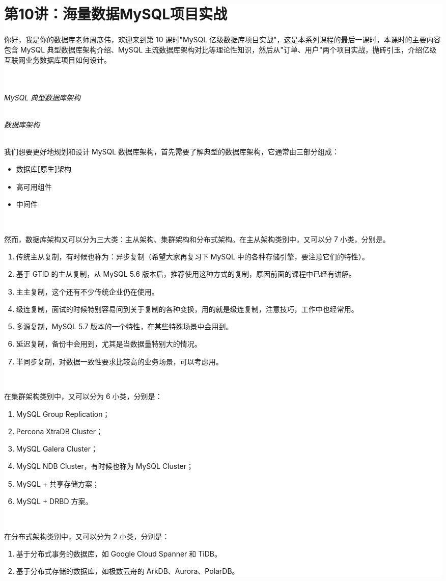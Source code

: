 # 第10讲：海量数据MySQL项目实战

你好，我是你的数据库老师周彦伟，欢迎来到第 10 课时"MySQL 亿级数据库项目实战"，这是本系列课程的最后一课时，本课时的主要内容包含 MySQL 典型数据库架构介绍、MySQL 主流数据库架构对比等理论性知识，然后从"订单、用户"两个项目实战，抛砖引玉，介绍亿级互联网业务数据库项目如何设计。


<Image alt="" src="http://s0.lgstatic.com/i/image2/M01/A2/33/CgotOV26VCiAR54fAACrQkecDBA052.png"/> 


###### MySQL 典型数据库架构

###### 数据库架构

我们想要更好地规划和设计 MySQL 数据库架构，首先需要了解典型的数据库架构，它通常由三部分组成：

* 数据库\[原生\]架构

* 高可用组件

* 中间件


<Image alt="" src="http://s0.lgstatic.com/i/image2/M01/A2/13/CgoB5l26VCiAVBDOAAEPTlYqF30703.png"/> 


然而，数据库架构又可以分为三大类：主从架构、集群架构和分布式架构。在主从架构类别中，又可以分 7 小类，分别是。

1. 传统主从复制，有时候也称为：异步复制（希望大家再复习下 MySQL 中的各种存储引擎，要注意它们的特性）。

2. 基于 GTID 的主从复制，从 MySQL 5.6 版本后，推荐使用这种方式的复制，原因前面的课程中已经有讲解。

3. 主主复制，这个还有不少传统企业仍在使用。

4. 级连复制，面试的时候特别容易问到关于复制的各种变换，用的就是级连复制，注意技巧，工作中也经常用。

5. 多源复制，MySQL 5.7 版本的一个特性，在某些特殊场景中会用到。

6. 延迟复制，备份中会用到，尤其是当数据量特别大的情况。

7. 半同步复制，对数据一致性要求比较高的业务场景，可以考虑用。

<br />

在集群架构类别中，又可以分为 6 小类，分别是：

1. MySQL Group Replication；

2. Percona XtraDB Cluster；

3. MySQL Galera Cluster；

4. MySQL NDB Cluster，有时候也称为 MySQL Cluster；

5. MySQL + 共享存储方案；

6. MySQL + DRBD 方案。

<br />

在分布式架构类别中，又可以分为 2 小类，分别是：

1. 基于分布式事务的数据库，如 Google Cloud Spanner 和 TiDB。

2. 基于分布式存储的数据库，如极数云舟的 ArkDB、Aurora、PolarDB。

